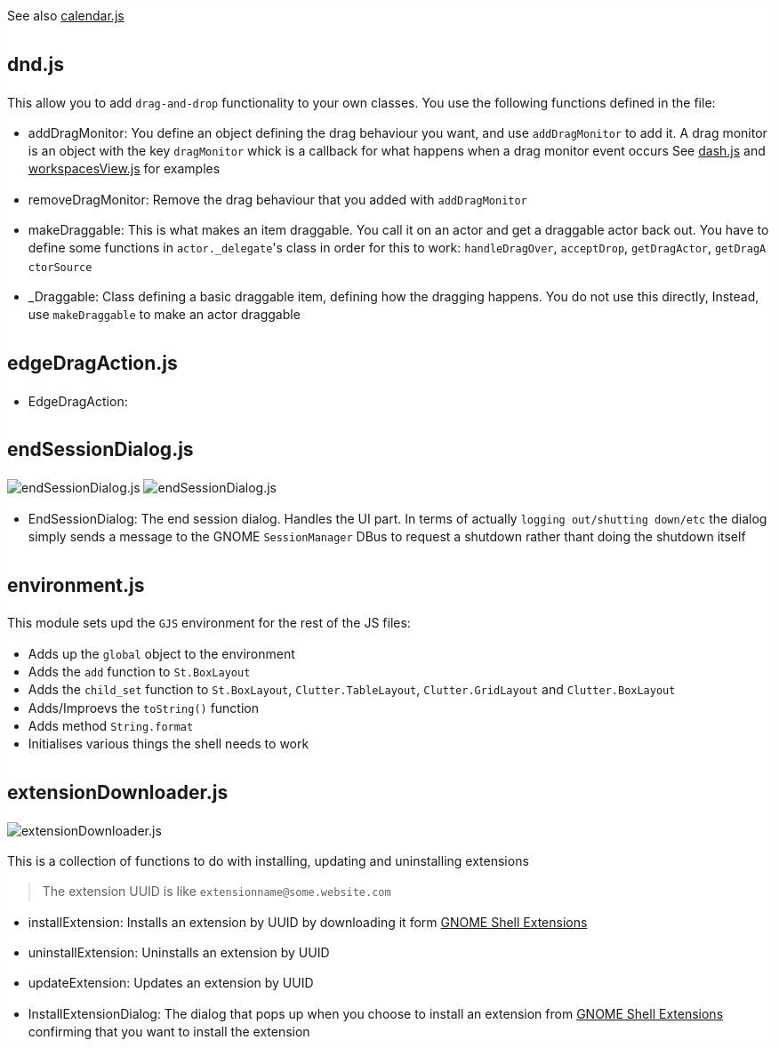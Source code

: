 See also [calendar.js](#calendarjs)

## dnd.js
This allow you to add `drag-and-drop` functionality to your own classes. You use the following functions defined in the file:

- addDragMonitor: You define an object defining the drag behaviour you want, and use `addDragMonitor` to add it. A drag monitor is an object with the key `dragMonitor` whick is a callback for what happens when a drag monitor event occurs 
See [dash.js](#dashjs) and [workspacesView.js](#workspacesviewjs) for examples
- removeDragMonitor: Remove the drag behaviour that you added with `addDragMonitor`
- makeDraggable: This is what makes an item draggable. You call it on an actor and get a draggable actor back out. You have to define some functions in `actor._delegate`'s class in order for this to work: `handleDragOver`, `acceptDrop`, `getDragActor`, `getDragActorSource`
 
- _Draggable: Class defining a basic draggable item, defining how the dragging happens. You do not use this directly, Instead, use `makeDraggable` to make an actor draggable

## edgeDragAction.js
- EdgeDragAction: 

## endSessionDialog.js
![endSessionDialog.js](./media/endsessiondialog-1.png) ![endSessionDialog.js](./media/endsessiondialog-2.png)
- EndSessionDialog: The end session dialog. Handles the UI part. In terms of actually `logging out/shutting down/etc` the dialog simply sends a message to the GNOME `SessionManager` DBus to request a shutdown rather thant doing the shutdown itself

## environment.js
This module sets upd the `GJS` environment for the rest of the JS files:
- Adds up the `global` object to the environment
- Adds the `add` function to `St.BoxLayout`
- Adds the `child_set` function to `St.BoxLayout`, `Clutter.TableLayout`, `Clutter.GridLayout` and `Clutter.BoxLayout`
- Adds/Improevs the `toString()` function
- Adds method `String.format`
- Initialises various things the shell needs to work

## extensionDownloader.js
![extensionDownloader.js](./media/extensiondownloader.png)

This is a collection of functions to do with installing, updating and uninstalling extensions
> The extension UUID is like `extensionname@some.website.com`

- installExtension: Installs an extension by UUID by downloading it form [GNOME Shell Extensions](https://extensions.gnome.org/)
- uninstallExtension: Uninstalls an extension by UUID
- updateExtension: Updates an extension by UUID

- InstallExtensionDialog: The dialog that pops up when you choose to install an extension from [GNOME Shell Extensions](https://extensions.gnome.org/) confirming that you want to install the extension

